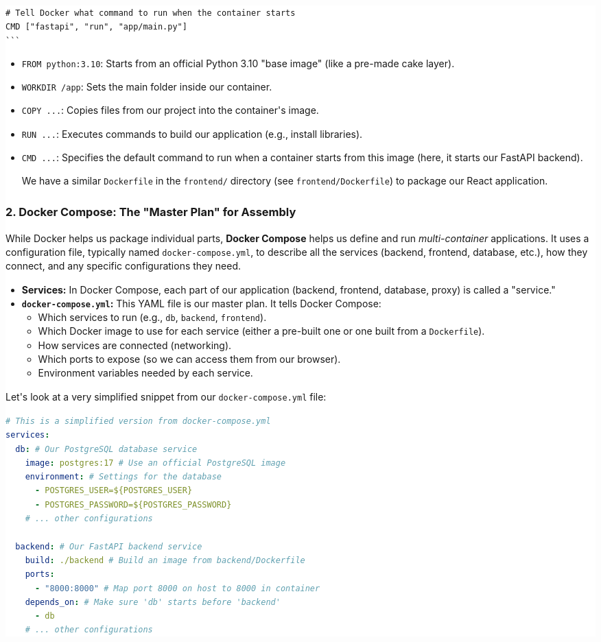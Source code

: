     # Tell Docker what command to run when the container starts
    CMD ["fastapi", "run", "app/main.py"]
    ```

  * `FROM python:3.10`:
    Starts from an official Python 3.10 "base image" (like a pre-made cake
    layer).
  * `WORKDIR /app`:
    Sets the main folder inside our container.
  * `COPY ...`:
    Copies files from our project into the container's image.
  * `RUN ...`:
    Executes commands to build our application (e.g., install libraries).
  * `CMD ...`:
    Specifies the default command to run when a container starts from this image
    (here, it starts our FastAPI backend).

    We have a similar `Dockerfile` in the `frontend/` directory (see
    `frontend/Dockerfile`) to package our React application.

### 2. Docker Compose: The "Master Plan" for Assembly

While Docker helps us package individual parts, **Docker Compose** helps us
define and run *multi-container* applications.
It uses a configuration file, typically named `docker-compose.yml`, to describe
all the services (backend, frontend, database, etc.), how they connect, and any
specific configurations they need.

* **Services:** In Docker Compose, each part of our application (backend,
  frontend, database, proxy) is called a "service."
* **`docker-compose.yml`:** This YAML file is our master plan.
  It tells Docker Compose:
  * Which services to run (e.g., `db`, `backend`, `frontend`).
  * Which Docker image to use for each service (either a pre-built one or one
    built from a `Dockerfile`).
  * How services are connected (networking).
  * Which ports to expose (so we can access them from our browser).
  * Environment variables needed by each service.

Let's look at a very simplified snippet from our `docker-compose.yml` file:

```yaml
# This is a simplified version from docker-compose.yml
services:
  db: # Our PostgreSQL database service
    image: postgres:17 # Use an official PostgreSQL image
    environment: # Settings for the database
      - POSTGRES_USER=${POSTGRES_USER}
      - POSTGRES_PASSWORD=${POSTGRES_PASSWORD}
    # ... other configurations

  backend: # Our FastAPI backend service
    build: ./backend # Build an image from backend/Dockerfile
    ports:
      - "8000:8000" # Map port 8000 on host to 8000 in container
    depends_on: # Make sure 'db' starts before 'backend'
      - db
    # ... other configurations
```
